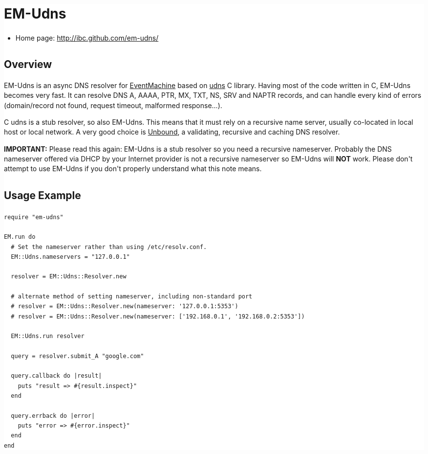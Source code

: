 # EM-Udns

* Home page: http://ibc.github.com/em-udns/


## Overview

EM-Udns is an async DNS resolver for [EventMachine](http://rubyeventmachine.com) based on [udns](http://www.corpit.ru/mjt/udns.html) C library. Having most of the code written in C, EM-Udns becomes very fast. It can resolve DNS A, AAAA, PTR, MX, TXT, NS, SRV and NAPTR records, and can handle every kind of errors (domain/record not found, request timeout, malformed response...).

C udns is a stub resolver, so also EM-Udns. This means that it must rely on a recursive name server, usually co-located in local host or local network. A very good choice is [Unbound](http://unbound.net), a validating, recursive and caching DNS resolver.

**IMPORTANT:** Please read this again: EM-Udns is a stub resolver so you need a recursive nameserver. Probably the DNS nameserver offered via DHCP by your Internet provider is not a recursive nameserver so EM-Udns will **NOT** work. Please don't attempt to use EM-Udns if you don't properly understand what this note means.


## Usage Example

    require "em-udns"

    EM.run do
      # Set the nameserver rather than using /etc/resolv.conf.
      EM::Udns.nameservers = "127.0.0.1"
      
      resolver = EM::Udns::Resolver.new

      # alternate method of setting nameserver, including non-standard port
      # resolver = EM::Udns::Resolver.new(nameserver: '127.0.0.1:5353')
      # resolver = EM::Udns::Resolver.new(nameserver: ['192.168.0.1', '192.168.0.2:5353'])

      EM::Udns.run resolver

      query = resolver.submit_A "google.com"

      query.callback do |result|
        puts "result => #{result.inspect}"
      end

      query.errback do |error|
        puts "error => #{error.inspect}"
      end
    end
